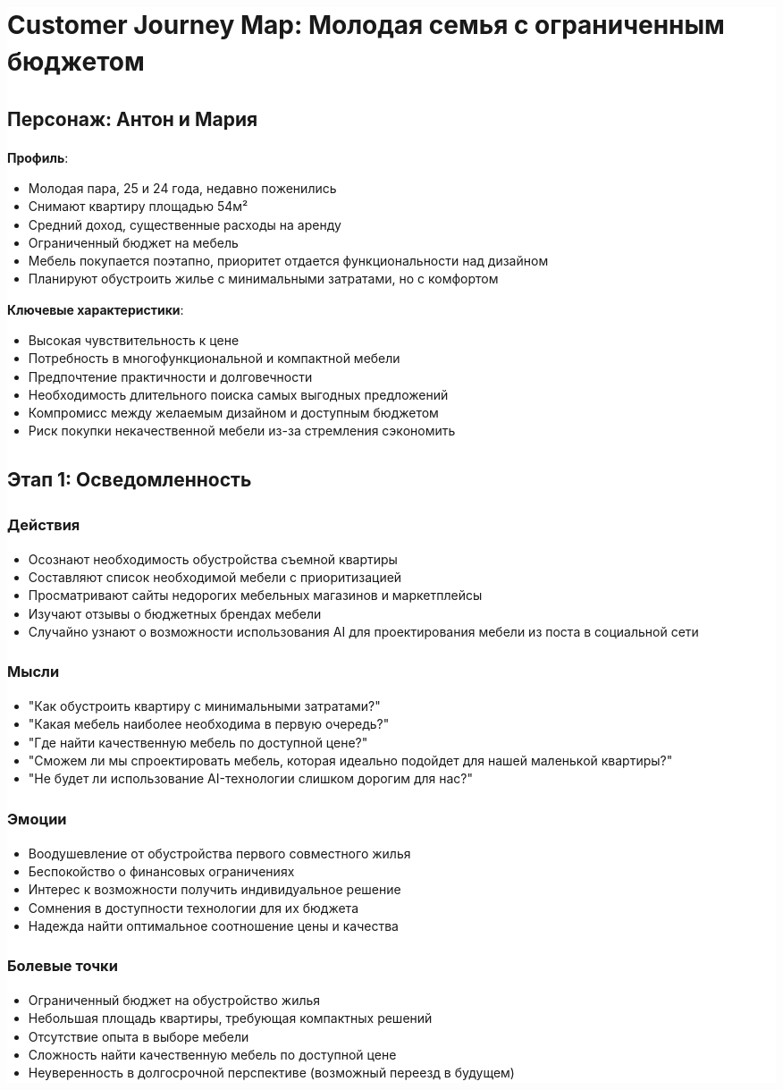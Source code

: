 # Customer Journey Map: Молодая семья с ограниченным бюджетом

## Персонаж: Антон и Мария

**Профиль**:
- Молодая пара, 25 и 24 года, недавно поженились
- Снимают квартиру площадью 54м²
- Средний доход, существенные расходы на аренду
- Ограниченный бюджет на мебель
- Мебель покупается поэтапно, приоритет отдается функциональности над дизайном
- Планируют обустроить жилье с минимальными затратами, но с комфортом

**Ключевые характеристики**:
- Высокая чувствительность к цене
- Потребность в многофункциональной и компактной мебели
- Предпочтение практичности и долговечности
- Необходимость длительного поиска самых выгодных предложений
- Компромисс между желаемым дизайном и доступным бюджетом
- Риск покупки некачественной мебели из-за стремления сэкономить

## Этап 1: Осведомленность

### Действия
- Осознают необходимость обустройства съемной квартиры
- Составляют список необходимой мебели с приоритизацией
- Просматривают сайты недорогих мебельных магазинов и маркетплейсы
- Изучают отзывы о бюджетных брендах мебели
- Случайно узнают о возможности использования AI для проектирования мебели из поста в социальной сети

### Мысли
- "Как обустроить квартиру с минимальными затратами?"
- "Какая мебель наиболее необходима в первую очередь?"
- "Где найти качественную мебель по доступной цене?"
- "Сможем ли мы спроектировать мебель, которая идеально подойдет для нашей маленькой квартиры?"
- "Не будет ли использование AI-технологии слишком дорогим для нас?"

### Эмоции
- Воодушевление от обустройства первого совместного жилья
- Беспокойство о финансовых ограничениях
- Интерес к возможности получить индивидуальное решение
- Сомнения в доступности технологии для их бюджета
- Надежда найти оптимальное соотношение цены и качества

### Болевые точки
- Ограниченный бюджет на обустройство жилья
- Небольшая площадь квартиры, требующая компактных решений
- Отсутствие опыта в выборе мебели
- Сложность найти качественную мебель по доступной цене
- Неуверенность в долгосрочной перспективе (возможный переезд в будущем)
